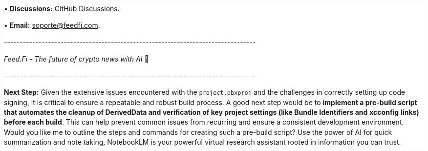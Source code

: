 • **Discussions:** GitHub Discussions.

• **Email:** soporte@feedfi.com.

\--------------------------------------------------------------------------------

*Feed.Fi - The future of crypto news with AI* 🚀

\--------------------------------------------------------------------------------

**Next Step:** Given the extensive issues encountered with the `project.pbxproj` and the challenges in correctly setting up code signing, it is critical to ensure a repeatable and robust build process. A good next step would be to **implement a pre-build script that automates the cleanup of DerivedData and verification of key project settings (like Bundle Identifiers and** **xcconfig** **links) before each build**. This can help prevent common issues from recurring and ensure a consistent development environment. Would you like me to outline the steps and commands for creating such a pre-build script?
Use the power of AI for quick summarization and note taking, NotebookLM is your powerful virtual research assistant rooted in information you can trust.
